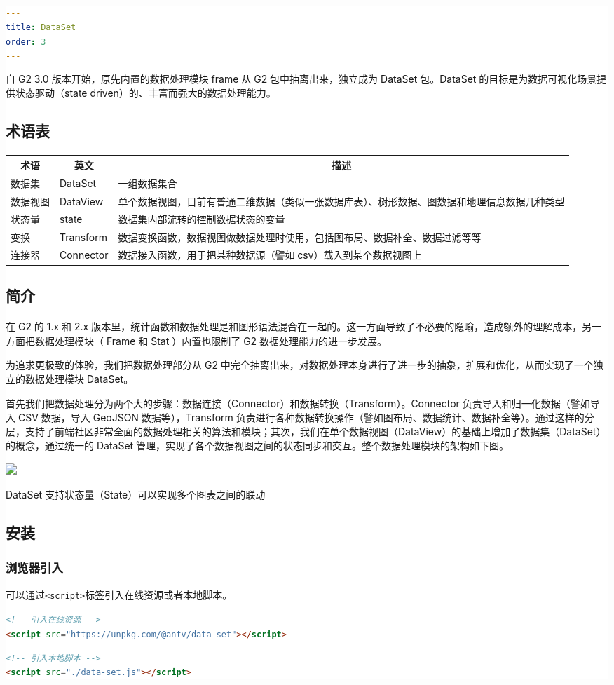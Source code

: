 ```yaml
---
title: DataSet
order: 3
---
```


自 G2 3.0 版本开始，原先内置的数据处理模块 frame 从 G2 包中抽离出来，独立成为 DataSet 包。DataSet 的目标是为数据可视化场景提供状态驱动（state driven）的、丰富而强大的数据处理能力。

## 术语表

| 术语 | 英文 | 描述 |
| --- | --- | --- |
| 数据集 | DataSet | 一组数据集合 |
| 数据视图 | DataView | 单个数据视图，目前有普通二维数据（类似一张数据库表）、树形数据、图数据和地理信息数据几种类型 |
| 状态量 | state | 数据集内部流转的控制数据状态的变量 |
| 变换 | Transform | 数据变换函数，数据视图做数据处理时使用，包括图布局、数据补全、数据过滤等等 |
| 连接器 | Connector | 数据接入函数，用于把某种数据源（譬如 csv）载入到某个数据视图上 |

## 简介

在 G2 的 1.x 和 2.x 版本里，统计函数和数据处理是和图形语法混合在一起的。这一方面导致了不必要的隐喻，造成额外的理解成本，另一方面把数据处理模块（ Frame 和 Stat ）内置也限制了 G2 数据处理能力的进一步发展。

为追求更极致的体验，我们把数据处理部分从 G2 中完全抽离出来，对数据处理本身进行了进一步的抽象，扩展和优化，从而实现了一个独立的数据处理模块 DataSet。

首先我们把数据处理分为两个大的步骤：数据连接（Connector）和数据转换（Transform）。Connector 负责导入和归一化数据（譬如导入 CSV 数据，导入 GeoJSON 数据等），Transform 负责进行各种数据转换操作（譬如图布局、数据统计、数据补全等）。通过这样的分层，支持了前端社区非常全面的数据处理相关的算法和模块；其次，我们在单个数据视图（DataView）的基础上增加了数据集（DataSet）的概念，通过统一的 DataSet 管理，实现了各个数据视图之间的状态同步和交互。整个数据处理模块的架构如下图。

![](https://cdn.nlark.com/yuque/0/2018/svg/100996/1539836119210-b5db5f9c-c1fa-46bb-9c0f-8126c08d28ab.svg#width=747)

DataSet 支持状态量（State）可以实现多个图表之间的联动

## 安装

### 浏览器引入

可以通过`<script>`标签引入在线资源或者本地脚本。

```html
<!-- 引入在线资源 -->
<script src="https://unpkg.com/@antv/data-set"></script>
```

```html
<!-- 引入本地脚本 -->
<script src="./data-set.js"></script>
```
